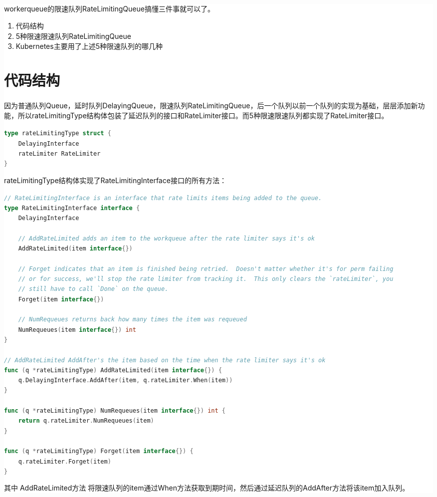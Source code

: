 workerqueue的限速队列RateLimitingQueue搞懂三件事就可以了。
1. 代码结构
2. 5种限速限速队列RateLimitingQueue
3. Kubernetes主要用了上述5种限速队列的哪几种

# 代码结构

因为普通队列Queue，延时队列DelayingQueue，限速队列RateLimitingQueue，后一个队列以前一个队列的实现为基础，层层添加新功能，所以rateLimitingType结构体包装了延迟队列的接口和RateLimiter接口。而5种限速限速队列都实现了RateLimiter接口。

```go
type rateLimitingType struct {
	DelayingInterface
	rateLimiter RateLimiter
}
```

rateLimitingType结构体实现了RateLimitingInterface接口的所有方法：

```go
// RateLimitingInterface is an interface that rate limits items being added to the queue.
type RateLimitingInterface interface {
	DelayingInterface

	// AddRateLimited adds an item to the workqueue after the rate limiter says it's ok
	AddRateLimited(item interface{})

	// Forget indicates that an item is finished being retried.  Doesn't matter whether it's for perm failing
	// or for success, we'll stop the rate limiter from tracking it.  This only clears the `rateLimiter`, you
	// still have to call `Done` on the queue.
	Forget(item interface{})

	// NumRequeues returns back how many times the item was requeued
	NumRequeues(item interface{}) int
}

// AddRateLimited AddAfter's the item based on the time when the rate limiter says it's ok
func (q *rateLimitingType) AddRateLimited(item interface{}) {
	q.DelayingInterface.AddAfter(item, q.rateLimiter.When(item))
}

func (q *rateLimitingType) NumRequeues(item interface{}) int {
	return q.rateLimiter.NumRequeues(item)
}

func (q *rateLimitingType) Forget(item interface{}) {
	q.rateLimiter.Forget(item)
}
```

其中 AddRateLimited方法 将限速队列的item通过When方法获取到期时间，然后通过延迟队列的AddAfter方法将该item加入队列。
